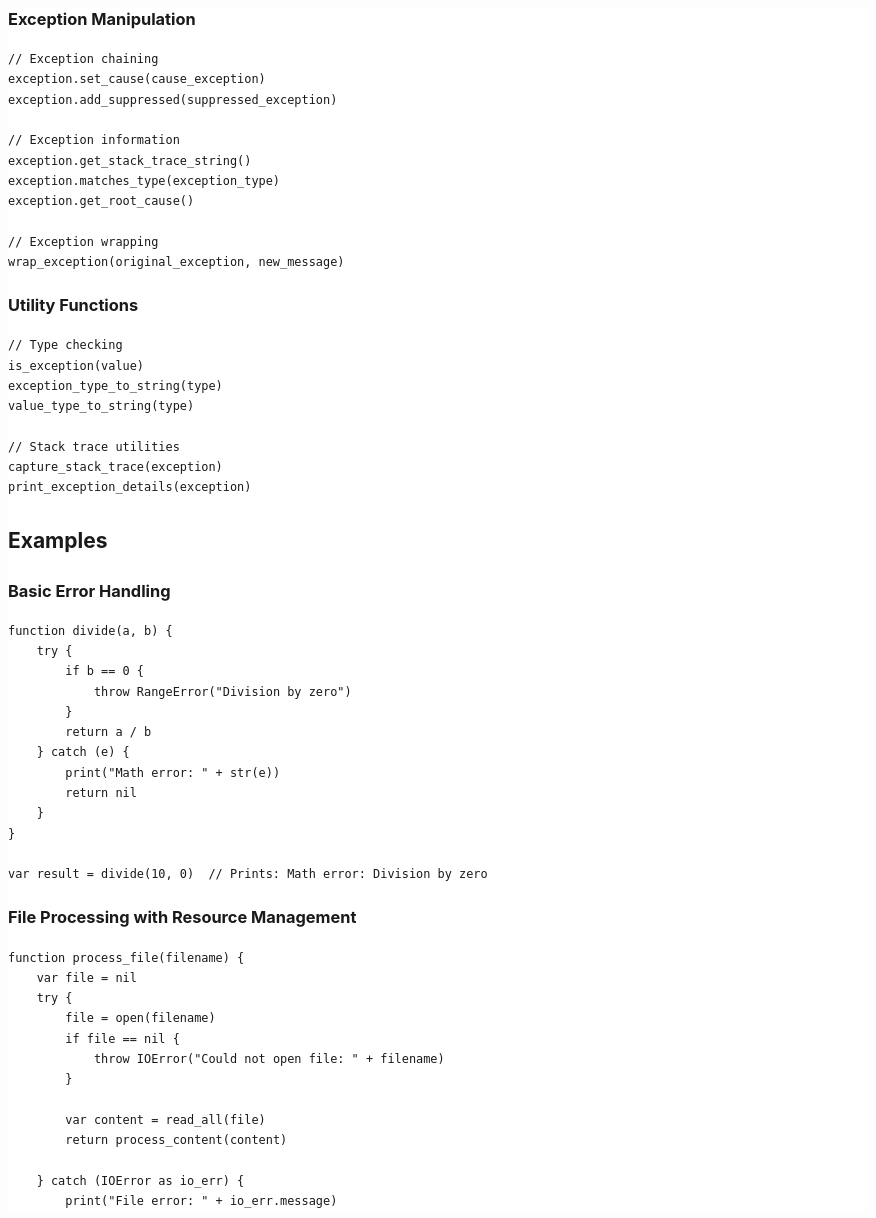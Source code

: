 ### Exception Manipulation

```ember
// Exception chaining
exception.set_cause(cause_exception)
exception.add_suppressed(suppressed_exception)

// Exception information
exception.get_stack_trace_string()
exception.matches_type(exception_type)
exception.get_root_cause()

// Exception wrapping
wrap_exception(original_exception, new_message)
```

### Utility Functions

```ember
// Type checking
is_exception(value)
exception_type_to_string(type)
value_type_to_string(type)

// Stack trace utilities
capture_stack_trace(exception)
print_exception_details(exception)
```

## Examples

### Basic Error Handling

```ember
function divide(a, b) {
    try {
        if b == 0 {
            throw RangeError("Division by zero")
        }
        return a / b
    } catch (e) {
        print("Math error: " + str(e))
        return nil
    }
}

var result = divide(10, 0)  // Prints: Math error: Division by zero
```

### File Processing with Resource Management

```ember
function process_file(filename) {
    var file = nil
    try {
        file = open(filename)
        if file == nil {
            throw IOError("Could not open file: " + filename)
        }
        
        var content = read_all(file)
        return process_content(content)
        
    } catch (IOError as io_err) {
        print("File error: " + io_err.message)
```